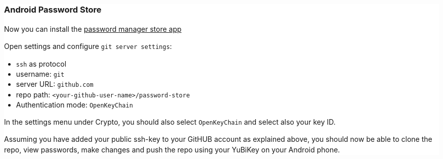### Android Password Store
Now you can install the [password manager store app](https://github.com/android-password-store/Android-Password-Store)

Open settings and configure `git server settings`:

- `ssh` as protocol
- username: `git`
- server URL: `github.com`
- repo path: `<your-github-user-name>/password-store`
- Authentication mode: `OpenKeyChain`

In the settings menu under Crypto, you should also select `OpenKeyChain` and select also your key ID.

Assuming you have added your public ssh-key to your GitHUB account as explained above, you should now be able to clone 
the repo, view passwords, make changes and push the repo using your YuBiKey on your Android phone.

